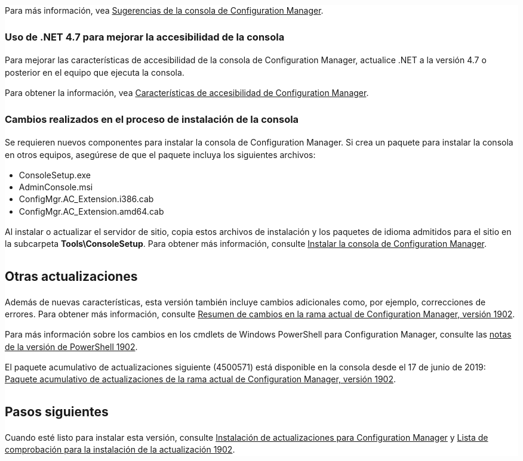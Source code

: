 Para más información, vea [Sugerencias de la consola de Configuration Manager](../../servers/manage/admin-console-tips.md).

### <a name="use-net-47-for-improved-console-accessibility"></a>Uso de .NET 4.7 para mejorar la accesibilidad de la consola


Para mejorar las características de accesibilidad de la consola de Configuration Manager, actualice .NET a la versión 4.7 o posterior en el equipo que ejecuta la consola.

Para obtener la información, vea [Características de accesibilidad de Configuration Manager](../../understand/accessibility-features.md).

### <a name="changes-to-console-setup-process"></a>Cambios realizados en el proceso de instalación de la consola


Se requieren nuevos componentes para instalar la consola de Configuration Manager. Si crea un paquete para instalar la consola en otros equipos, asegúrese de que el paquete incluya los siguientes archivos:

- ConsoleSetup.exe
- AdminConsole.msi
- ConfigMgr.AC_Extension.i386.cab
- ConfigMgr.AC_Extension.amd64.cab

Al instalar o actualizar el servidor de sitio, copia estos archivos de instalación y los paquetes de idioma admitidos para el sitio en la subcarpeta **Tools\ConsoleSetup**. Para obtener más información, consulte [Instalar la consola de Configuration Manager](../../servers/deploy/install/install-consoles.md).


## <a name="other-updates"></a>Otras actualizaciones

Además de nuevas características, esta versión también incluye cambios adicionales como, por ejemplo, correcciones de errores. Para obtener más información, consulte [Resumen de cambios en la rama actual de Configuration Manager, versión 1902](https://support.microsoft.com/help/4498910).

Para más información sobre los cambios en los cmdlets de Windows PowerShell para Configuration Manager, consulte las [notas de la versión de PowerShell 1902](/powershell/sccm/1902-release-notes?view=sccm-ps).

El paquete acumulativo de actualizaciones siguiente (4500571) está disponible en la consola desde el 17 de junio de 2019: [Paquete acumulativo de actualizaciones de la rama actual de Configuration Manager, versión 1902](https://support.microsoft.com/help/4500571).




## <a name="next-steps"></a>Pasos siguientes

Cuando esté listo para instalar esta versión, consulte [Instalación de actualizaciones para Configuration Manager](../../servers/manage/updates.md) y [Lista de comprobación para la instalación de la actualización 1902](../../servers/manage/checklist-for-installing-update-1902.md).
